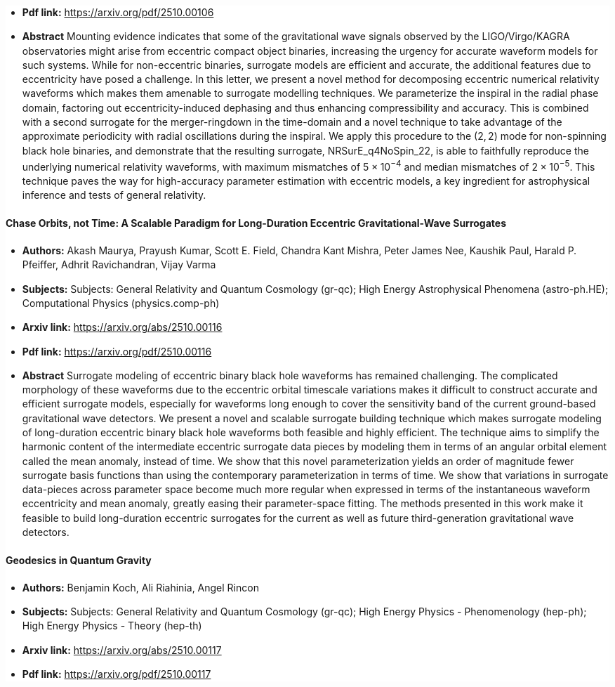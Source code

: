  - **Pdf link:** https://arxiv.org/pdf/2510.00106

 - **Abstract**
 Mounting evidence indicates that some of the gravitational wave signals observed by the LIGO/Virgo/KAGRA observatories might arise from eccentric compact object binaries, increasing the urgency for accurate waveform models for such systems. While for non-eccentric binaries, surrogate models are efficient and accurate, the additional features due to eccentricity have posed a challenge. In this letter, we present a novel method for decomposing eccentric numerical relativity waveforms which makes them amenable to surrogate modelling techniques. We parameterize the inspiral in the radial phase domain, factoring out eccentricity-induced dephasing and thus enhancing compressibility and accuracy. This is combined with a second surrogate for the merger-ringdown in the time-domain and a novel technique to take advantage of the approximate periodicity with radial oscillations during the inspiral. We apply this procedure to the $(2,2)$ mode for non-spinning black hole binaries, and demonstrate that the resulting surrogate, NRSurE_q4NoSpin_22, is able to faithfully reproduce the underlying numerical relativity waveforms, with maximum mismatches of $5\times10^{-4}$ and median mismatches of $2\times10^{-5}$. This technique paves the way for high-accuracy parameter estimation with eccentric models, a key ingredient for astrophysical inference and tests of general relativity.

#### Chase Orbits, not Time: A Scalable Paradigm for Long-Duration Eccentric Gravitational-Wave Surrogates
 - **Authors:** Akash Maurya, Prayush Kumar, Scott E. Field, Chandra Kant Mishra, Peter James Nee, Kaushik Paul, Harald P. Pfeiffer, Adhrit Ravichandran, Vijay Varma
 - **Subjects:** Subjects:
General Relativity and Quantum Cosmology (gr-qc); High Energy Astrophysical Phenomena (astro-ph.HE); Computational Physics (physics.comp-ph)
 - **Arxiv link:** https://arxiv.org/abs/2510.00116

 - **Pdf link:** https://arxiv.org/pdf/2510.00116

 - **Abstract**
 Surrogate modeling of eccentric binary black hole waveforms has remained challenging. The complicated morphology of these waveforms due to the eccentric orbital timescale variations makes it difficult to construct accurate and efficient surrogate models, especially for waveforms long enough to cover the sensitivity band of the current ground-based gravitational wave detectors. We present a novel and scalable surrogate building technique which makes surrogate modeling of long-duration eccentric binary black hole waveforms both feasible and highly efficient. The technique aims to simplify the harmonic content of the intermediate eccentric surrogate data pieces by modeling them in terms of an angular orbital element called the mean anomaly, instead of time. We show that this novel parameterization yields an order of magnitude fewer surrogate basis functions than using the contemporary parameterization in terms of time. We show that variations in surrogate data-pieces across parameter space become much more regular when expressed in terms of the instantaneous waveform eccentricity and mean anomaly, greatly easing their parameter-space fitting. The methods presented in this work make it feasible to build long-duration eccentric surrogates for the current as well as future third-generation gravitational wave detectors.

#### Geodesics in Quantum Gravity
 - **Authors:** Benjamin Koch, Ali Riahinia, Angel Rincon
 - **Subjects:** Subjects:
General Relativity and Quantum Cosmology (gr-qc); High Energy Physics - Phenomenology (hep-ph); High Energy Physics - Theory (hep-th)
 - **Arxiv link:** https://arxiv.org/abs/2510.00117

 - **Pdf link:** https://arxiv.org/pdf/2510.00117

